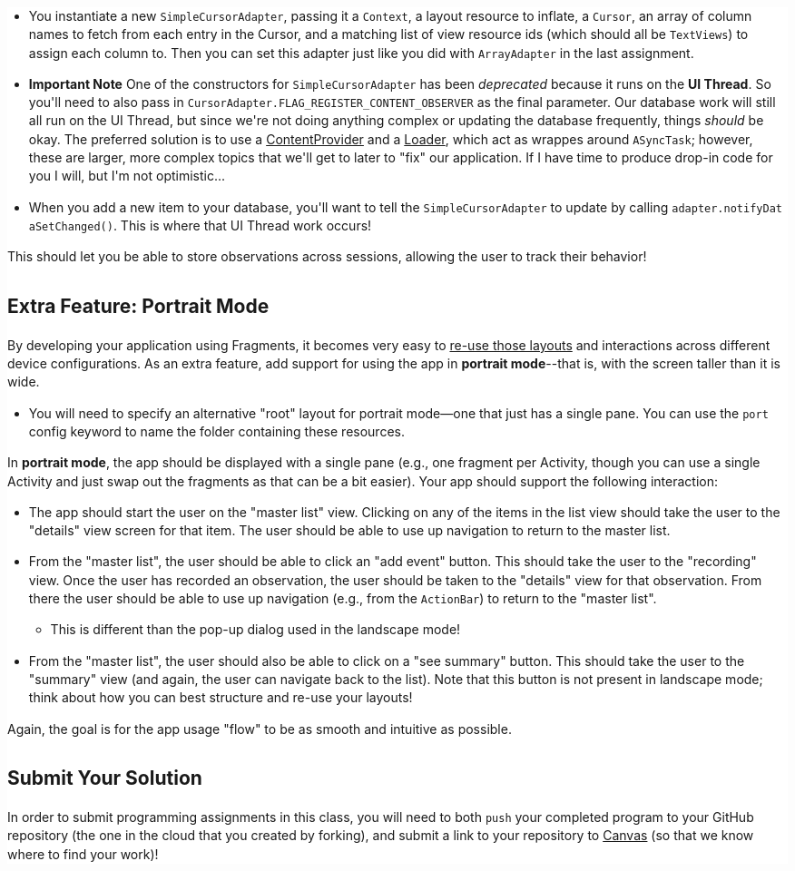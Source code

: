   - You instantiate a new `SimpleCursorAdapter`, passing it a `Context`, a layout resource to inflate, a `Cursor`, an array of column names to fetch from each entry in the Cursor, and a matching list of view resource ids (which should all be `TextViews`) to assign each column to. Then you can set this adapter just like you did with `ArrayAdapter` in the last assignment.

  - **Important Note** One of the constructors for `SimpleCursorAdapter` has been _deprecated_ because it runs on the **UI Thread**. So you'll need to also pass in `CursorAdapter.FLAG_REGISTER_CONTENT_OBSERVER` as the final parameter. Our database work will still all run on the UI Thread, but since we're not doing anything complex or updating the database frequently, things _should_ be okay. The preferred solution is to use a [ContentProvider](http://developer.android.com/guide/topics/providers/content-providers.html) and a [Loader](http://developer.android.com/guide/components/loaders.html), which act as wrappes around `ASyncTask`; however, these are larger, more complex topics that we'll get to later to "fix" our application. If I have time to produce drop-in code for you I will, but I'm not optimistic...

  - When you add a new item to your database, you'll want to tell the `SimpleCursorAdapter` to update by calling `adapter.notifyDataSetChanged()`. This is where that UI Thread work occurs!

This should let you be able to store observations across sessions, allowing the user to track their behavior!


## Extra Feature: Portrait Mode
By developing your application using Fragments, it becomes very easy to [re-use those layouts](http://developer.android.com/training/multiscreen/adaptui.html) and interactions across different device configurations. As an extra feature, add support for using the app in **portrait mode**--that is, with the screen taller than it is wide.

  - You will need to specify an alternative "root" layout for portrait mode&mdash;one that just has a single pane. You can use the `port` config keyword to name the folder containing these resources.

In **portrait mode**, the app should be displayed with a single pane (e.g., one fragment per Activity, though you can use a single Activity and just swap out the fragments as that can be a bit easier). Your app should support the following interaction:

  - The app should start the user on the "master list" view. Clicking on any of the items in the list view should take the user to the "details" view screen for that item. The user should be able to use up navigation to return to the master list.

  - From the "master list", the user should be able to click an "add event" button. This should take the user to the "recording" view. Once the user has recorded an observation, the user should be taken to the "details" view for that observation. From there the user should be able to use up navigation (e.g., from the `ActionBar`) to return to the "master list".

    - This is different than the pop-up dialog used in the landscape mode!

  - From the "master list", the user should also be able to click on a "see summary" button. This should take the user to the "summary" view (and again, the user can navigate back to the list). Note that this button is not present in landscape mode; think about how you can best structure and re-use your layouts!

Again, the goal is for the app usage "flow" to be as smooth and intuitive as possible.


## Submit Your Solution
In order to submit programming assignments in this class, you will need to both `push` your completed program to your GitHub repository (the one in the cloud that you created by forking), and submit a link to your repository to [Canvas](https://canvas.uw.edu/) (so that we know where to find your work)!
